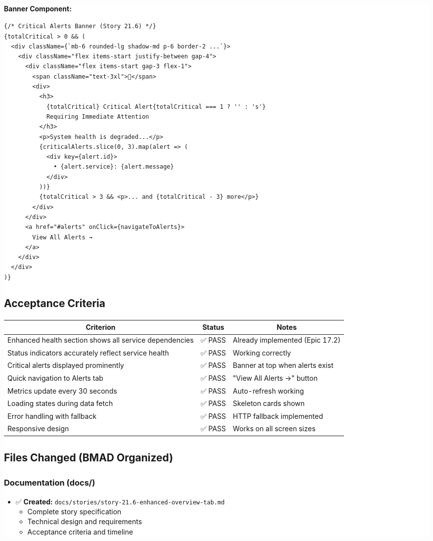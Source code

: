 **Banner Component:**
```tsx
{/* Critical Alerts Banner (Story 21.6) */}
{totalCritical > 0 && (
  <div className={`mb-6 rounded-lg shadow-md p-6 border-2 ...`}>
    <div className="flex items-start justify-between gap-4">
      <div className="flex items-start gap-3 flex-1">
        <span className="text-3xl">🚨</span>
        <div>
          <h3>
            {totalCritical} Critical Alert{totalCritical === 1 ? '' : 's'} 
            Requiring Immediate Attention
          </h3>
          <p>System health is degraded...</p>
          {criticalAlerts.slice(0, 3).map(alert => (
            <div key={alert.id}>
              • {alert.service}: {alert.message}
            </div>
          ))}
          {totalCritical > 3 && <p>... and {totalCritical - 3} more</p>}
        </div>
      </div>
      <a href="#alerts" onClick={navigateToAlerts}>
        View All Alerts →
      </a>
    </div>
  </div>
)}
```

## Acceptance Criteria

| Criterion | Status | Notes |
|-----------|--------|-------|
| Enhanced health section shows all service dependencies | ✅ PASS | Already implemented (Epic 17.2) |
| Status indicators accurately reflect service health | ✅ PASS | Working correctly |
| Critical alerts displayed prominently | ✅ PASS | Banner at top when alerts exist |
| Quick navigation to Alerts tab | ✅ PASS | "View All Alerts →" button |
| Metrics update every 30 seconds | ✅ PASS | Auto-refresh working |
| Loading states during data fetch | ✅ PASS | Skeleton cards shown |
| Error handling with fallback | ✅ PASS | HTTP fallback implemented |
| Responsive design | ✅ PASS | Works on all screen sizes |

## Files Changed (BMAD Organized)

### Documentation (docs/)
- ✅ **Created:** `docs/stories/story-21.6-enhanced-overview-tab.md`
  - Complete story specification
  - Technical design and requirements
  - Acceptance criteria and timeline
